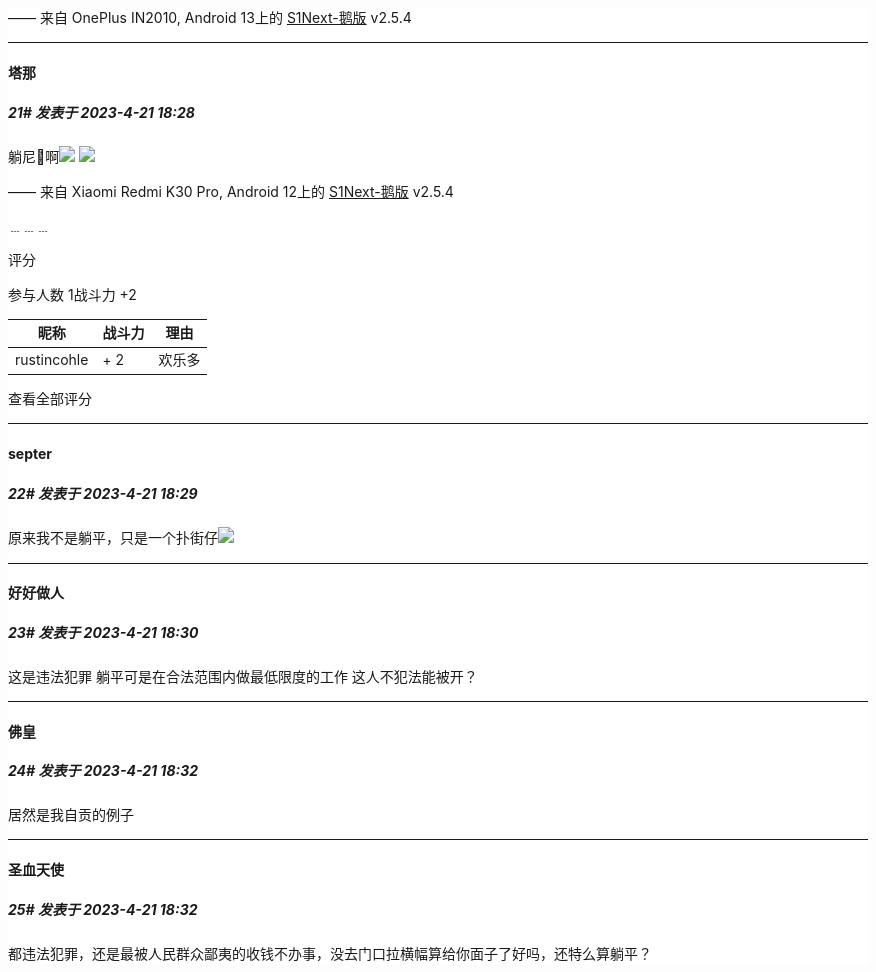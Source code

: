 —— 来自 OnePlus IN2010, Android 13上的 [S1Next-鹅版](https://github.com/ykrank/S1-Next/releases) v2.5.4

*****

####  塔那  
##### 21#       发表于 2023-4-21 18:28

躺尼🐴啊<img src="https://static.saraba1st.com/image/smiley/face2017/124.png" referrerpolicy="no-referrer">
<img src="https://p.sda1.dev/11/499593815665da6771fab04b94545cbe/CMP_20230421182740323.jpg" referrerpolicy="no-referrer">

—— 来自 Xiaomi Redmi K30 Pro, Android 12上的 [S1Next-鹅版](https://github.com/ykrank/S1-Next/releases) v2.5.4

﹍﹍﹍

评分

 参与人数 1战斗力 +2

|昵称|战斗力|理由|
|----|---|---|
| rustincohle| + 2|欢乐多|

查看全部评分

*****

####  septer  
##### 22#       发表于 2023-4-21 18:29

原来我不是躺平，只是一个扑街仔<img src="https://static.saraba1st.com/image/smiley/face2017/139.png" referrerpolicy="no-referrer">

*****

####  好好做人  
##### 23#       发表于 2023-4-21 18:30

这是违法犯罪 躺平可是在合法范围内做最低限度的工作
这人不犯法能被开？

*****

####  佛皇  
##### 24#       发表于 2023-4-21 18:32

居然是我自贡的例子

*****

####  圣血天使  
##### 25#       发表于 2023-4-21 18:32

都违法犯罪，还是最被人民群众鄙夷的收钱不办事，没去门口拉横幅算给你面子了好吗，还特么算躺平？
